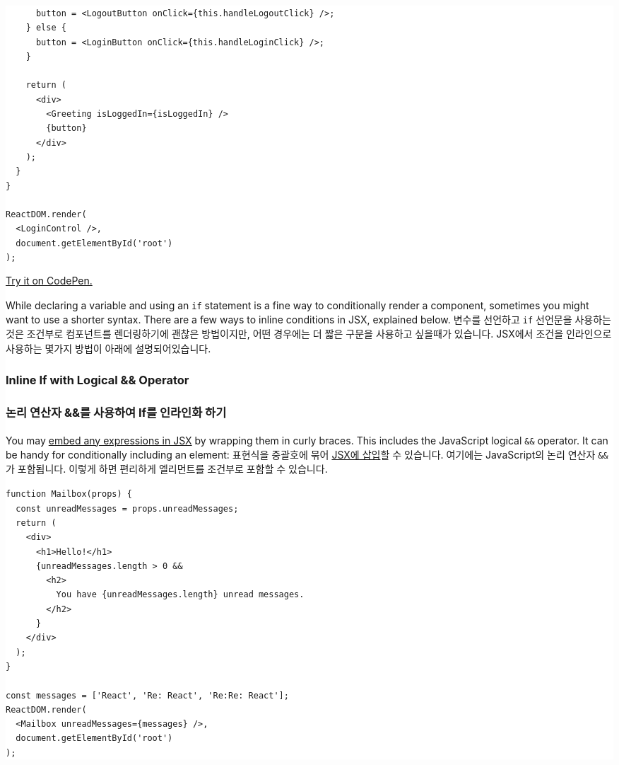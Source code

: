 ```javascript{20-25,29,30}
      button = <LogoutButton onClick={this.handleLogoutClick} />;
    } else {
      button = <LoginButton onClick={this.handleLoginClick} />;
    }

    return (
      <div>
        <Greeting isLoggedIn={isLoggedIn} />
        {button}
      </div>
    );
  }
}

ReactDOM.render(
  <LoginControl />,
  document.getElementById('root')
);
```

[Try it on CodePen.](https://codepen.io/gaearon/pen/QKzAgB?editors=0010)

While declaring a variable and using an `if` statement is a fine way to conditionally render a component, sometimes you might want to use a shorter syntax. There are a few ways to inline conditions in JSX, explained below.
변수를 선언하고 `if` 선언문을 사용하는것은 조건부로 컴포넌트를 렌더링하기에 괜찮은 방법이지만, 어떤 경우에는 더 짧은 구문을 사용하고 싶을때가 있습니다. JSX에서 조건을 인라인으로 사용하는 몇가지 방법이 아래에 설명되어있습니다.

### Inline If with Logical && Operator
### 논리 연산자 &&를 사용하여 If를 인라인화 하기

You may [embed any expressions in JSX](/react/docs/introducing-jsx.html#embedding-expressions-in-jsx) by wrapping them in curly braces. This includes the JavaScript logical `&&` operator. It can be handy for conditionally including an element:
표현식을 중괄호에 묶어 [JSX에 삽입](/react/docs/introducing-jsx.html#embedding-expressions-in-jsx)할 수 있습니다. 여기에는 JavaScript의 논리 연산자 `&&`가 포함됩니다. 이렇게 하면 편리하게 엘리먼트를 조건부로 포함할 수 있습니다.

```js{6-10}
function Mailbox(props) {
  const unreadMessages = props.unreadMessages;
  return (
    <div>
      <h1>Hello!</h1>
      {unreadMessages.length > 0 &&
        <h2>
          You have {unreadMessages.length} unread messages.
        </h2>
      }
    </div>
  );
}

const messages = ['React', 'Re: React', 'Re:Re: React'];
ReactDOM.render(
  <Mailbox unreadMessages={messages} />,
  document.getElementById('root')
);
```
